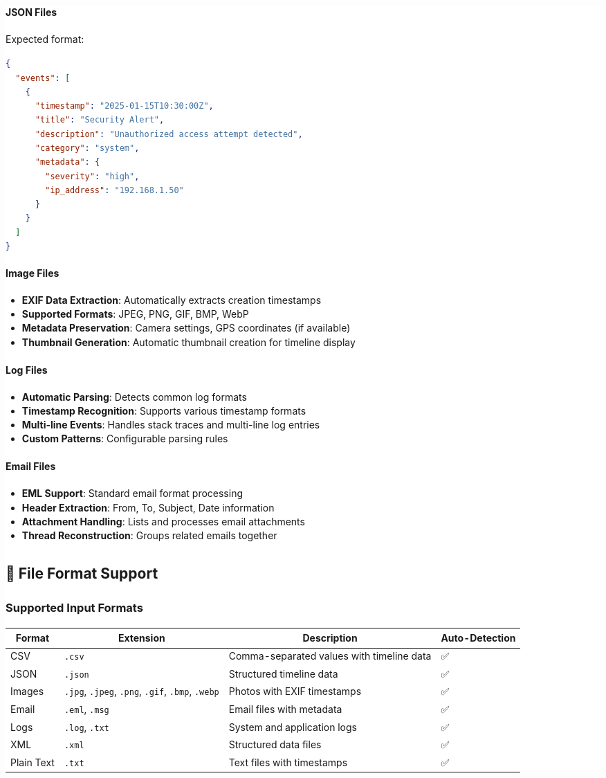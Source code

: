 #### JSON Files
Expected format:
```json
{
  "events": [
    {
      "timestamp": "2025-01-15T10:30:00Z",
      "title": "Security Alert",
      "description": "Unauthorized access attempt detected",
      "category": "system",
      "metadata": {
        "severity": "high",
        "ip_address": "192.168.1.50"
      }
    }
  ]
}
```

#### Image Files
- **EXIF Data Extraction**: Automatically extracts creation timestamps
- **Supported Formats**: JPEG, PNG, GIF, BMP, WebP
- **Metadata Preservation**: Camera settings, GPS coordinates (if available)
- **Thumbnail Generation**: Automatic thumbnail creation for timeline display

#### Log Files
- **Automatic Parsing**: Detects common log formats
- **Timestamp Recognition**: Supports various timestamp formats
- **Multi-line Events**: Handles stack traces and multi-line log entries
- **Custom Patterns**: Configurable parsing rules

#### Email Files
- **EML Support**: Standard email format processing
- **Header Extraction**: From, To, Subject, Date information
- **Attachment Handling**: Lists and processes email attachments
- **Thread Reconstruction**: Groups related emails together

## 📁 File Format Support

### Supported Input Formats

| Format | Extension | Description | Auto-Detection |
|--------|-----------|-------------|----------------|
| CSV | `.csv` | Comma-separated values with timeline data | ✅ |
| JSON | `.json` | Structured timeline data | ✅ |
| Images | `.jpg`, `.jpeg`, `.png`, `.gif`, `.bmp`, `.webp` | Photos with EXIF timestamps | ✅ |
| Email | `.eml`, `.msg` | Email files with metadata | ✅ |
| Logs | `.log`, `.txt` | System and application logs | ✅ |
| XML | `.xml` | Structured data files | ✅ |
| Plain Text | `.txt` | Text files with timestamps | ✅ |
